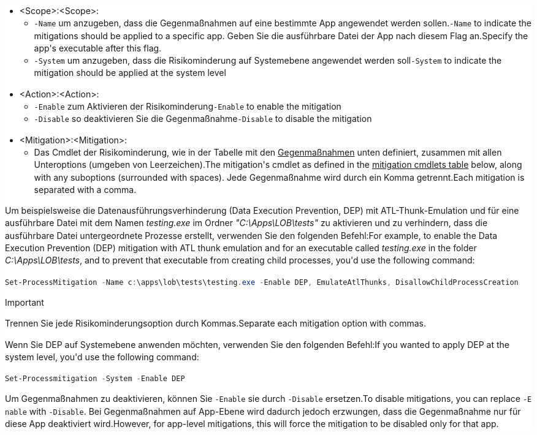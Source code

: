 * <span data-ttu-id="3e1ee-313">\<Scope>:</span><span class="sxs-lookup"><span data-stu-id="3e1ee-313">\<Scope>:</span></span>
    * <span data-ttu-id="3e1ee-314">`-Name` um anzugeben, dass die Gegenmaßnahmen auf eine bestimmte App angewendet werden sollen.</span><span class="sxs-lookup"><span data-stu-id="3e1ee-314">`-Name` to indicate the mitigations should be applied to a specific app.</span></span> <span data-ttu-id="3e1ee-315">Geben Sie die ausführbare Datei der App nach diesem Flag an.</span><span class="sxs-lookup"><span data-stu-id="3e1ee-315">Specify the app's executable after this flag.</span></span>
    * <span data-ttu-id="3e1ee-316">`-System` um anzugeben, dass die Risikominderung auf Systemebene angewendet werden soll</span><span class="sxs-lookup"><span data-stu-id="3e1ee-316">`-System` to indicate the mitigation should be applied at the system level</span></span>
- <span data-ttu-id="3e1ee-317">\<Action>:</span><span class="sxs-lookup"><span data-stu-id="3e1ee-317">\<Action>:</span></span>
    * <span data-ttu-id="3e1ee-318">`-Enable` zum Aktivieren der Risikominderung</span><span class="sxs-lookup"><span data-stu-id="3e1ee-318">`-Enable` to enable the mitigation</span></span>
    * <span data-ttu-id="3e1ee-319">`-Disable` so deaktivieren Sie die Gegenmaßnahme</span><span class="sxs-lookup"><span data-stu-id="3e1ee-319">`-Disable` to disable the mitigation</span></span>
* <span data-ttu-id="3e1ee-320">\<Mitigation>:</span><span class="sxs-lookup"><span data-stu-id="3e1ee-320">\<Mitigation>:</span></span>
    * <span data-ttu-id="3e1ee-321">Das Cmdlet der Risikominderung, wie in der Tabelle mit den [Gegenmaßnahmen](#cmdlets-table) unten definiert, zusammen mit allen Unteroptions (umgeben von Leerzeichen).</span><span class="sxs-lookup"><span data-stu-id="3e1ee-321">The mitigation's cmdlet as defined in the [mitigation cmdlets table](#cmdlets-table) below, along with any suboptions (surrounded with spaces).</span></span> <span data-ttu-id="3e1ee-322">Jede Gegenmaßnahme wird durch ein Komma getrennt.</span><span class="sxs-lookup"><span data-stu-id="3e1ee-322">Each mitigation is separated with a comma.</span></span>

<span data-ttu-id="3e1ee-323">Um beispielsweise die Datenausführungsverhinderung (Data Execution Prevention, DEP) mit ATL-Thunk-Emulation und für eine ausführbare Datei mit dem Namen *testing.exe* im Ordner *"C:\Apps\LOB\tests"* zu aktivieren und zu verhindern, dass die ausführbare Datei untergeordnete Prozesse erstellt, verwenden Sie den folgenden Befehl:</span><span class="sxs-lookup"><span data-stu-id="3e1ee-323">For example, to enable the Data Execution Prevention (DEP) mitigation with ATL thunk emulation and for an executable called *testing.exe* in the folder *C:\Apps\LOB\tests*, and to prevent that executable from creating child processes, you'd use the following command:</span></span>

```PowerShell
Set-ProcessMitigation -Name c:\apps\lob\tests\testing.exe -Enable DEP, EmulateAtlThunks, DisallowChildProcessCreation
```

> [!IMPORTANT]
> <span data-ttu-id="3e1ee-324">Trennen Sie jede Risikominderungsoption durch Kommas.</span><span class="sxs-lookup"><span data-stu-id="3e1ee-324">Separate each mitigation option with commas.</span></span>

<span data-ttu-id="3e1ee-325">Wenn Sie DEP auf Systemebene anwenden möchten, verwenden Sie den folgenden Befehl:</span><span class="sxs-lookup"><span data-stu-id="3e1ee-325">If you wanted to apply DEP at the system level, you'd use the following command:</span></span>

```PowerShell
Set-Processmitigation -System -Enable DEP
```

<span data-ttu-id="3e1ee-326">Um Gegenmaßnahmen zu deaktivieren, können Sie `-Enable` sie durch `-Disable` ersetzen.</span><span class="sxs-lookup"><span data-stu-id="3e1ee-326">To disable mitigations, you can replace `-Enable` with `-Disable`.</span></span> <span data-ttu-id="3e1ee-327">Bei Gegenmaßnahmen auf App-Ebene wird dadurch jedoch erzwungen, dass die Gegenmaßnahme nur für diese App deaktiviert wird.</span><span class="sxs-lookup"><span data-stu-id="3e1ee-327">However, for app-level mitigations, this will force the mitigation to be disabled only for that app.</span></span>
